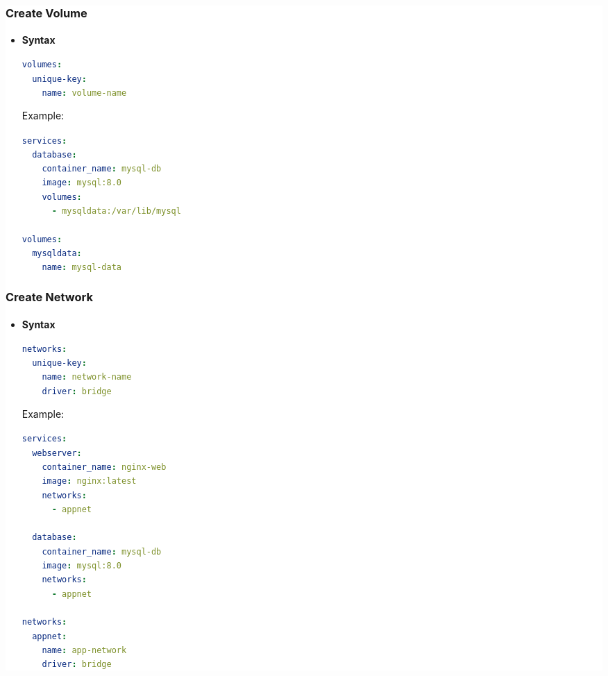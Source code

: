 ### Create Volume

- **Syntax**
  
  ```yaml
  volumes:
    unique-key:
      name: volume-name
  ```
  
  Example:
  
  ```yaml
  services:
    database:
      container_name: mysql-db
      image: mysql:8.0
      volumes:
        - mysqldata:/var/lib/mysql
  
  volumes:
    mysqldata:
      name: mysql-data
  ```

### Create Network

- **Syntax**
  
  ```yaml
  networks:
    unique-key:
      name: network-name
      driver: bridge
  ```
  
  Example:
  
  ```yaml
  services:
    webserver:
      container_name: nginx-web
      image: nginx:latest
      networks:
        - appnet
    
    database:
      container_name: mysql-db
      image: mysql:8.0
      networks:
        - appnet
  
  networks:
    appnet:
      name: app-network
      driver: bridge
  ```
  